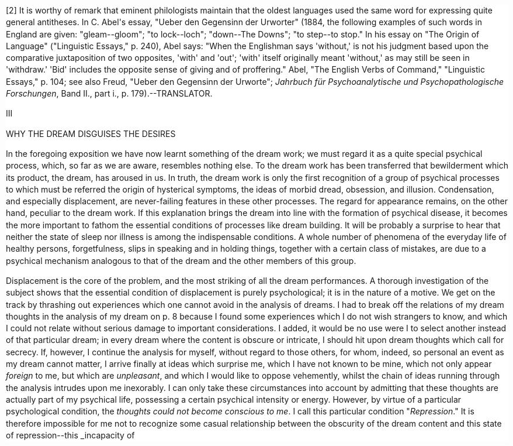 [2] It is worthy of remark that eminent philologists maintain that the
oldest languages used the same word for expressing quite general
antitheses. In C. Abel's essay, "Ueber den Gegensinn der Urworter"
(1884, the following examples of such words in England are given:
"gleam--gloom"; "to lock--loch"; "down--The Downs"; "to step--to stop."
In his essay on "The Origin of Language" ("Linguistic Essays," p. 240),
Abel says: "When the Englishman says 'without,' is not his judgment
based upon the comparative juxtaposition of two opposites, 'with' and
'out'; 'with' itself originally meant 'without,' as may still be seen in
'withdraw.' 'Bid' includes the opposite sense of giving and of
proffering." Abel, "The English Verbs of Command," "Linguistic Essays,"
p. 104; see also Freud, "Ueber den Gegensinn der Urworte"; _Jahrbuch für
Psychoanalytische und Psychopathologische Forschungen_, Band II., part
i., p. 179).--TRANSLATOR.




III

WHY THE DREAM DISGUISES THE DESIRES


In the foregoing exposition we have now learnt something of the dream
work; we must regard it as a quite special psychical process, which, so
far as we are aware, resembles nothing else. To the dream work has been
transferred that bewilderment which its product, the dream, has aroused
in us. In truth, the dream work is only the first recognition of a group
of psychical processes to which must be referred the origin of
hysterical symptoms, the ideas of morbid dread, obsession, and illusion.
Condensation, and especially displacement, are never-failing features in
these other processes. The regard for appearance remains, on the other
hand, peculiar to the dream work. If this explanation brings the dream
into line with the formation of psychical disease, it becomes the more
important to fathom the essential conditions of processes like dream
building. It will be probably a surprise to hear that neither the state
of sleep nor illness is among the indispensable conditions. A whole
number of phenomena of the everyday life of healthy persons,
forgetfulness, slips in speaking and in holding things, together with a
certain class of mistakes, are due to a psychical mechanism analogous to
that of the dream and the other members of this group.

Displacement is the core of the problem, and the most striking of all
the dream performances. A thorough investigation of the subject shows
that the essential condition of displacement is purely psychological; it
is in the nature of a motive. We get on the track by thrashing out
experiences which one cannot avoid in the analysis of dreams. I had to
break off the relations of my dream thoughts in the analysis of my dream
on p. 8 because I found some experiences which I do not wish strangers
to know, and which I could not relate without serious damage to
important considerations. I added, it would be no use were I to select
another instead of that particular dream; in every dream where the
content is obscure or intricate, I should hit upon dream thoughts which
call for secrecy. If, however, I continue the analysis for myself,
without regard to those others, for whom, indeed, so personal an event
as my dream cannot matter, I arrive finally at ideas which surprise me,
which I have not known to be mine, which not only appear _foreign_ to
me, but which are _unpleasant_, and which I would like to oppose
vehemently, whilst the chain of ideas running through the analysis
intrudes upon me inexorably. I can only take these circumstances into
account by admitting that these thoughts are actually part of my
psychical life, possessing a certain psychical intensity or energy.
However, by virtue of a particular psychological condition, the
_thoughts could not become conscious to me_. I call this particular
condition "_Repression_." It is therefore impossible for me not to
recognize some casual relationship between the obscurity of the dream
content and this state of repression--this _incapacity of